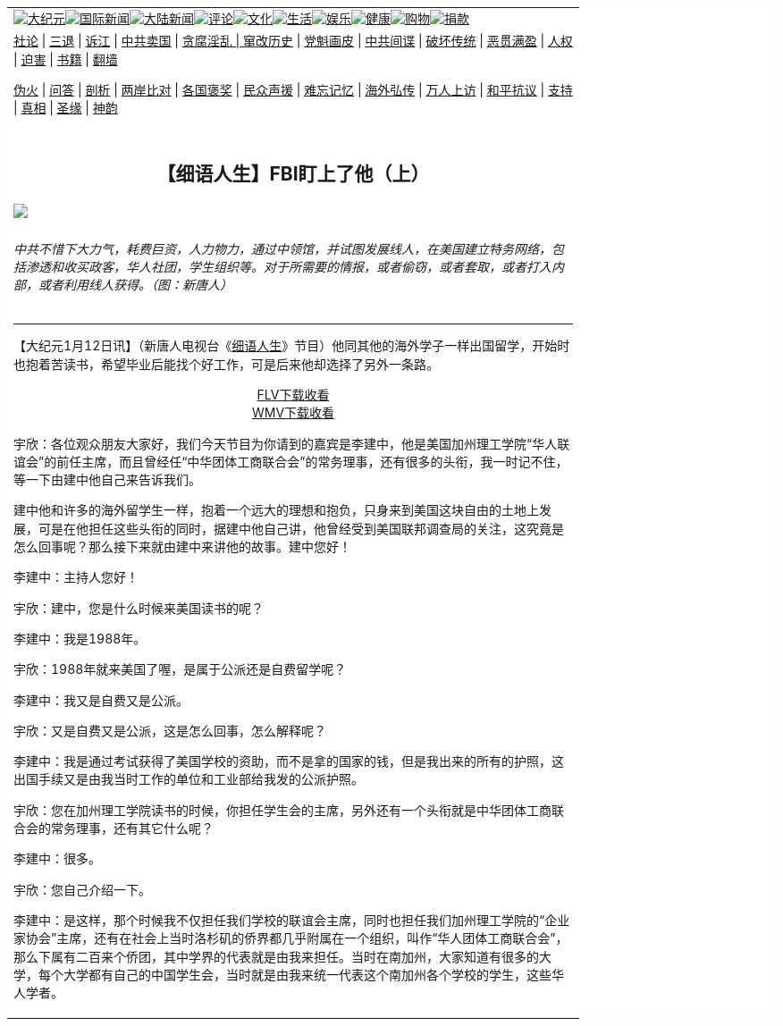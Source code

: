 <a name="1" id="1" target="_blank"></a><span id="1"></span>
<table border="0"><tr><td colspan="2" VALIGN=TOP><a href="https://github.com/asdfghy6/djy/blob/master/gb/nsc413.md#1"><img src="https://raw.githubusercontent.com/asdfghy6/1/master/t/djy/1.jpg" title="大纪元"></a><a href="https://github.com/asdfghy6/djy/blob/master/gb/n24hr.md#1"><img src="https://raw.githubusercontent.com/asdfghy6/1/master/t/djy/3.jpg" title="国际新闻"></a><a href="https://github.com/asdfghy6/djy/blob/master/gb/nsc413.md#1"><img src="https://raw.githubusercontent.com/asdfghy6/1/master/t/djy/4.jpg" title="大陆新闻"></a><a href="https://github.com/asdfghy6/djy/blob/master/gb/news392.md#1"><img src="https://raw.githubusercontent.com/asdfghy6/1/master/t/djy/5.jpg" title="评论"></a><a href="https://github.com/asdfghy6/djy/blob/master/gb/news2007.md#1"><img src="https://raw.githubusercontent.com/asdfghy6/1/master/t/djy/6.jpg" title="文化"></a><a href="https://github.com/asdfghy6/djy/blob/master/gb/news2008.md#1"><img src="https://raw.githubusercontent.com/asdfghy6/1/master/t/djy/7.jpg" title="生活"></a><a href="https://github.com/asdfghy6/djy/blob/master/gb/ncyule.md#1"><img src="https://raw.githubusercontent.com/asdfghy6/1/master/t/djy/8.jpg" title="娱乐"></a><a href="https://github.com/asdfghy6/djy/blob/master/gb/nsc1002.md#1"><img src="https://raw.githubusercontent.com/asdfghy6/1/master/t/djy/9.jpg" title="健康"><a href="https://www.youlucky.com"><img src="https://raw.githubusercontent.com/asdfghy6/1/master/t/djy/10.jpg" title="购物"></a><a href="https://www.supportepoch.org/donation?utm_medium=epochtimes&utm_source=referral&utm_campaign=donate_button_djyhomepage"><img src="https://raw.githubusercontent.com/asdfghy6/1/master/t/djy/12.jpg" title="捐款"></a></td></tr>
<tr><td colspan="2" VALIGN=TOP><a target="_blank" href="https://git.io/fjCRf">社论</a> | <a target="_blank" href="https://github.com/asdfghy6/djy/blob/master/gb/nf5657.md#1">三退</a> | <a target="_blank" href="https://github.com/asdfghy6/djy/blob/master/gb/nf6123.md#1">诉江</a> | <a target="_blank" href="https://github.com/asdfghy6/djy/blob/master/gb/nf1176117.md#1">中共卖国</a> | <a target="_blank" href="https://github.com/asdfghy6/djy/blob/master/gb/nf5773.md#1">贪腐淫乱 | <a target="_blank" href="https://github.com/asdfghy6/djy/blob/master/gb/nf1176115.md#1">窜改历史</a> | <a target="_blank" href="https://github.com/asdfghy6/djy/blob/master/gb/nf1176107.md#1">党魁画皮</a> | <a target="_blank" href="https://github.com/asdfghy6/djy/blob/master/gb/nf1320400.md#1">中共间谍</a> | <a target="_blank" href="https://github.com/asdfghy6/djy/blob/master/gb/nf1176114.md#1">破坏传统</a> | <a target="_blank" href="https://github.com/asdfghy6/djy/blob/master/gb/nf5287.md#1">恶贯满盈</a> | <a target="_blank" href="https://github.com/asdfghy6/djy/blob/master/gb/ncid278.md#1">人权</a> | <a target="_blank" href="https://github.com/asdfghy6/djy/blob/master/gb/nf1176111.md#1">迫害</a> | <a target="_blank" href="https://github.com/asdfghy6/djy/blob/master/gb/nf1235328.md#1">书籍</a> | <a target="_blank" href="https://github.com/asdfghy6/fq/blob/master/README.md?zsrh#1">翻墙</a></p><p><a target="_blank" href="https://github.com/asdfghy6/djy/blob/master/gb/nf5562.md#1">伪火</a> | <a target="_blank" href="https://github.com/asdfghy6/djy/blob/master/gb/nf4378.md#1">问答</a> | <a target="_blank" href="https://github.com/asdfghy6/djy/blob/master/gb/nf5792.md#1">剖析</a> | <a target="_blank" href="https://github.com/asdfghy6/djy/blob/master/gb/nf5735.md#1">两岸比对</a> | <a target="_blank" href="https://github.com/asdfghy6/djy/blob/master/gb/nf6119.md#1">各国褒奖</a> | <a target="_blank" href="https://github.com/asdfghy6/djy/blob/master/gb/nf6120.md#1">民众声援</a> | <a target="_blank" href="https://github.com/asdfghy6/djy/blob/master/gb/nf1188594.md#1">难忘记忆</a> | <a target="_blank" href="https://github.com/asdfghy6/djy/blob/master/gb/nf3180.md#1">海外弘传</a> | <a target="_blank" href="https://github.com/asdfghy6/djy/blob/master/gb/nf5410.md#1">万人上访</a> | <a target="_blank" href="https://github.com/asdfghy6/ntdtv/blob/master/gb/prog1530_1.md#1">和平抗议</a> | <a target="_blank" href="https://github.com/asdfghy6/djy/blob/master/gb/nf4386.md#1">支持</a> | <a target="_blank" href="https://github.com/asdfghy6/djy/blob/master/gb/nf4389.md#1">真相</a> | <a target="_blank" href="https://github.com/asdfghy6/djy/blob/master/gb/nf5790.md#1">圣缘</a> | <a target="_blank" href="https://github.com/asdfghy6/djy/blob/master/gb/nf4786.md#1">神韵</a></td></tr>
<tr><td VALIGN=TOP width="626"><h2 align=center>【细语人生】FBI盯上了他（上）</h2>
<img src="http://i.epochtimes.com/assets/uploads/2010/01/1001111121531461.jpg" />
<h6>中共不惜下大力气，耗费巨资，人力物力，通过中领馆，并试图发展线人，在美国建立特务网络，包括渗透和收买政客，华人社团，学生组织等。对于所需要的情报，或者偷窃，或者套取，或者打入内部，或者利用线人获得。（图：新唐人）
</h6>
<hr>
<p>【大纪元1月12日讯】（新唐人电视台《<a href="https://github.com/asdfghy6/djy/blob/master/gb/tag/%E7%BB%86%E8%AF%AD%E4%BA%BA%E7%94%9F.md">细语人生</a>》节目）他同其他的海外学子一样出国留学，开始时也抱着苦读书，希望毕业后能找个好工作，可是后来他却选择了另外一条路。</p>
<p><center><a href=http://inews.ntdtv.com/data/ntd_runlist_program_store/converted/2009/10/01/XYRS_10-01-09_A__FBI.flv>FLV下载收看</a></center><center><a href=http://inews.ntdtv.com/data/ntd_runlist_program_store/converted/2009/10/01/XYRS_10-01-09_A__FBI.wmv>WMV下载收看</a></center></p>
<p>宇欣：各位观众朋友大家好，我们今天节目为你请到的嘉宾是李建中，他是美国加州理工学院“华人联谊会”的前任主席，而且曾经任“中华团体工商联合会”的常务理事，还有很多的头衔，我一时记不住，等一下由建中他自己来告诉我们。</p>
<p>建中他和许多的海外留学生一样，抱着一个远大的理想和抱负，只身来到美国这块自由的土地上发展，可是在他担任这些头衔的同时，据建中他自己讲，他曾经受到美国联邦调查局的关注，这究竟是怎么回事呢？那么接下来就由建中来讲他的故事。建中您好！</p>
<p>李建中：主持人您好！</p>
<p>宇欣：建中，您是什么时候来美国读书的呢？</p>
<p>李建中：我是1988年。</p>
<p>宇欣：1988年就来美国了喔，是属于公派还是自费留学呢？</p>
<p>李建中：我又是自费又是公派。</p>
<p>宇欣：又是自费又是公派，这是怎么回事，怎么解释呢？</p>
<p>李建中：我是通过考试获得了美国学校的资助，而不是拿的国家的钱，但是我出来的所有的护照，这出国手续又是由我当时工作的单位和工业部给我发的公派护照。</p>
<p>宇欣：您在加州理工学院读书的时候，你担任学生会的主席，另外还有一个头衔就是中华团体工商联合会的常务理事，还有其它什么呢？</p>
<p>李建中：很多。</p>
<p>宇欣：您自己介绍一下。</p>
<p>李建中：是这样，那个时候我不仅担任我们学校的联谊会主席，同时也担任我们加州理工学院的“企业家协会”主席，还有在社会上当时洛杉矶的侨界都几乎附属在一个组织，叫作“华人团体工商联合会”，那么下属有二百来个侨团，其中学界的代表就是由我来担任。当时在南加州，大家知道有很多的大学，每个大学都有自己的中国学生会，当时就是由我来统一代表这个南加州各个学校的学生，这些华人学者。</p>